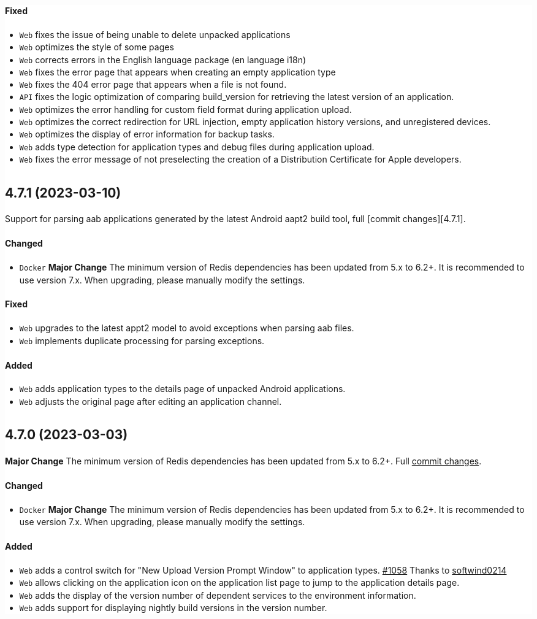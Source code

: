 #### Fixed

- `Web` fixes the issue of being unable to delete unpacked applications
- `Web` optimizes the style of some pages
- `Web` corrects errors in the English language package (en language i18n)
- `Web` fixes the error page that appears when creating an empty application type
- `Web` fixes the 404 error page that appears when a file is not found.
- `API` fixes the logic optimization of comparing build_version for retrieving the latest version of an application.
- `Web` optimizes the error handling for custom field format during application upload.
- `Web` optimizes the correct redirection for URL injection, empty application history versions, and unregistered devices.
- `Web` optimizes the display of error information for backup tasks.
- `Web` adds type detection for application types and debug files during application upload.
- `Web` fixes the error message of not preselecting the creation of a Distribution Certificate for Apple developers.

## 4.7.1 (2023-03-10)

Support for parsing aab applications generated by the latest Android aapt2 build tool, full [commit changes][4.7.1].

#### Changed

- `Docker` **Major Change** The minimum version of Redis dependencies has been updated from 5.x to 6.2+. It is recommended to use version 7.x. When upgrading, please manually modify the settings.

#### Fixed

- `Web` upgrades to the latest appt2 model to avoid exceptions when parsing aab files.
- `Web` implements duplicate processing for parsing exceptions.

#### Added

- `Web` adds application types to the details page of unpacked Android applications.
- `Web` adjusts the original page after editing an application channel.

## 4.7.0 (2023-03-03)

**Major Change** The minimum version of Redis dependencies has been updated from 5.x to 6.2+. Full [commit changes][4.7.0].

#### Changed

- `Docker` **Major Change** The minimum version of Redis dependencies has been updated from 5.x to 6.2+. It is recommended to use version 7.x. When upgrading, please manually modify the settings.

#### Added

- `Web` adds a control switch for "New Upload Version Prompt Window" to application types. [#1058](https://github.com/tryzealot/zealot/pull/1058) Thanks to [softwind0214](https://github.com/softwind0214)
- `Web` allows clicking on the application icon on the application list page to jump to the application details page.
- `Web` adds the display of the version number of dependent services to the environment information.
- `Web` adds support for displaying nightly build versions in the version number.


[Unreleased]: https://github.com/tryzealot/zealot/compare/6.0.0...HEAD
[6.0.0]: https://github.com/tryzealot/zealot/compare/5.3.7...6.0.0
[5.3.7]: https://github.com/tryzealot/zealot/compare/5.3.6...5.3.7
[5.3.6]: https://github.com/tryzealot/zealot/compare/5.3.5...5.3.6
[5.3.5]: https://github.com/tryzealot/zealot/compare/5.3.4...5.3.5
[5.3.4]: https://github.com/tryzealot/zealot/compare/5.3.3...5.3.4
[5.3.3]: https://github.com/tryzealot/zealot/compare/5.3.2...5.3.3
[5.3.2]: https://github.com/tryzealot/zealot/compare/5.3.1...5.3.2
[5.3.1]: https://github.com/tryzealot/zealot/compare/5.3.0...5.3.1
[5.3.0]: https://github.com/tryzealot/zealot/compare/5.2.3...5.3.0
[5.2.3]: https://github.com/tryzealot/zealot/compare/5.2.2...5.2.3
[5.2.2]: https://github.com/tryzealot/zealot/compare/5.2.1...5.2.2
[5.2.1]: https://github.com/tryzealot/zealot/compare/5.2.0...5.2.1
[5.2.0]: https://github.com/tryzealot/zealot/compare/5.1.0...5.2.0
[5.1.0]: https://github.com/tryzealot/zealot/compare/5.0.0...5.1.0
[5.0.0]: https://github.com/tryzealot/zealot/compare/4.7.1...5.0.0
[4.7.0]: https://github.com/tryzealot/zealot/compare/4.6.0...4.7.0
[4.6.0]: https://github.com/tryzealot/zealot/compare/4.5.3...4.6.0
[4.5.3]: https://github.com/tryzealot/zealot/compare/4.5.2...4.5.3
[4.5.2]: https://github.com/tryzealot/zealot/compare/4.5.1...4.5.2
[4.5.1]: https://github.com/tryzealot/zealot/compare/4.5.0...4.5.1
[4.5.0]: https://github.com/tryzealot/zealot/compare/4.4.1...4.5.0
[4.4.1]: https://github.com/tryzealot/zealot/compare/4.4.0...4.4.1
[4.4.0]: https://github.com/tryzealot/zealot/compare/4.3.1...4.4.0
[4.3.1]: https://github.com/tryzealot/zealot/compare/4.3.0...4.3.1
[4.3.0]: https://github.com/tryzealot/zealot/compare/4.2.2...4.3.0
[4.2.2]: https://github.com/tryzealot/zealot/compare/4.2.1...4.2.2
[4.2.1]: https://github.com/tryzealot/zealot/compare/4.2.0...4.2.1
[4.2.0]: https://github.com/tryzealot/zealot/compare/4.1.0...4.2.0
[4.1.0]: https://github.com/tryzealot/zealot/compare/4.0.0...4.1.0
[4.0.0]: https://github.com/tryzealot/zealot/compare/4.0.0.rc2...4.0.0
[4.0.0.rc2]: https://github.com/tryzealot/zealot/compare/4.0.0.rc1...4.0.0.rc2
[4.0.0.rc1]: https://github.com/tryzealot/zealot/compare/4.0.0.beta4...4.0.0.rc1
[4.0.0.beta4]: https://github.com/tryzealot/zealot/compare/4.0.0.beta3...4.0.0.beta4
[4.0.0.beta3]: https://github.com/tryzealot/zealot/compare/4.0.0.beta2...4.0.0.beta3
[4.0.0.beta2]: https://github.com/tryzealot/zealot/compare/4.0.0.beta1...4.0.0.beta2